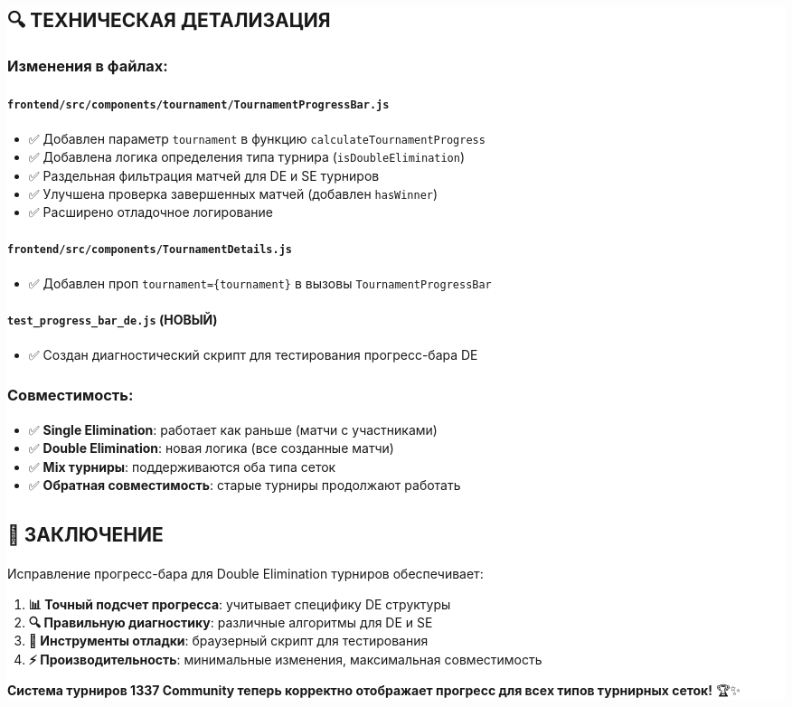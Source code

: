 ## 🔍 **ТЕХНИЧЕСКАЯ ДЕТАЛИЗАЦИЯ**

### **Изменения в файлах:**

#### **`frontend/src/components/tournament/TournamentProgressBar.js`**
- ✅ Добавлен параметр `tournament` в функцию `calculateTournamentProgress`
- ✅ Добавлена логика определения типа турнира (`isDoubleElimination`)
- ✅ Раздельная фильтрация матчей для DE и SE турниров
- ✅ Улучшена проверка завершенных матчей (добавлен `hasWinner`)
- ✅ Расширено отладочное логирование

#### **`frontend/src/components/TournamentDetails.js`**
- ✅ Добавлен проп `tournament={tournament}` в вызовы `TournamentProgressBar`

#### **`test_progress_bar_de.js` (НОВЫЙ)**
- ✅ Создан диагностический скрипт для тестирования прогресс-бара DE

### **Совместимость:**
- ✅ **Single Elimination**: работает как раньше (матчи с участниками)
- ✅ **Double Elimination**: новая логика (все созданные матчи)
- ✅ **Mix турниры**: поддерживаются оба типа сеток
- ✅ **Обратная совместимость**: старые турниры продолжают работать

## 🎯 **ЗАКЛЮЧЕНИЕ**

Исправление прогресс-бара для Double Elimination турниров обеспечивает:

1. **📊 Точный подсчет прогресса**: учитывает специфику DE структуры
2. **🔍 Правильную диагностику**: различные алгоритмы для DE и SE
3. **🧪 Инструменты отладки**: браузерный скрипт для тестирования
4. **⚡ Производительность**: минимальные изменения, максимальная совместимость

**Система турниров 1337 Community теперь корректно отображает прогресс для всех типов турнирных сеток!** 🏆✨ 